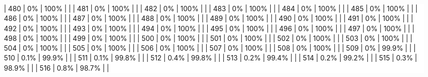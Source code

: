 | 480 | 0% | 100% |  |
| 481 | 0% | 100% |  |
| 482 | 0% | 100% |  |
| 483 | 0% | 100% |  |
| 484 | 0% | 100% |  |
| 485 | 0% | 100% |  |
| 486 | 0% | 100% |  |
| 487 | 0% | 100% |  |
| 488 | 0% | 100% |  |
| 489 | 0% | 100% |  |
| 490 | 0% | 100% |  |
| 491 | 0% | 100% |  |
| 492 | 0% | 100% |  |
| 493 | 0% | 100% |  |
| 494 | 0% | 100% |  |
| 495 | 0% | 100% |  |
| 496 | 0% | 100% |  |
| 497 | 0% | 100% |  |
| 498 | 0% | 100% |  |
| 499 | 0% | 100% |  |
| 500 | 0% | 100% |  |
| 501 | 0% | 100% |  |
| 502 | 0% | 100% |  |
| 503 | 0% | 100% |  |
| 504 | 0% | 100% |  |
| 505 | 0% | 100% |  |
| 506 | 0% | 100% |  |
| 507 | 0% | 100% |  |
| 508 | 0% | 100% |  |
| 509 | 0% | 99.9% |  |
| 510 | 0.1% | 99.9% |  |
| 511 | 0.1% | 99.8% |  |
| 512 | 0.4% | 99.8% |  |
| 513 | 0.2% | 99.4% |  |
| 514 | 0.2% | 99.2% |  |
| 515 | 0.3% | 98.9% |  |
| 516 | 0.8% | 98.7% |  |